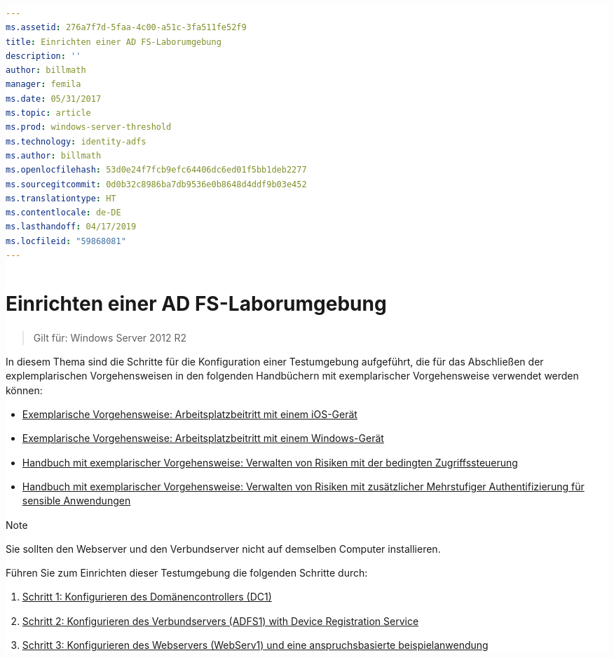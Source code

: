 ```yaml
---
ms.assetid: 276a7f7d-5faa-4c00-a51c-3fa511fe52f9
title: Einrichten einer AD FS-Laborumgebung
description: ''
author: billmath
manager: femila
ms.date: 05/31/2017
ms.topic: article
ms.prod: windows-server-threshold
ms.technology: identity-adfs
ms.author: billmath
ms.openlocfilehash: 53d0e24f7fcb9efc64406dc6ed01f5bb1deb2277
ms.sourcegitcommit: 0d0b32c8986ba7db9536e0b8648d4ddf9b03e452
ms.translationtype: HT
ms.contentlocale: de-DE
ms.lasthandoff: 04/17/2019
ms.locfileid: "59868081"
---
```

# <a name="set-up-an-ad-fs-lab-environment"></a>Einrichten einer AD FS-Laborumgebung

>Gilt für: Windows Server 2012 R2

In diesem Thema sind die Schritte für die Konfiguration einer Testumgebung aufgeführt, die für das Abschließen der explemplarischen Vorgehensweisen in den folgenden Handbüchern mit exemplarischer Vorgehensweise verwendet werden können:  
  
-   [Exemplarische Vorgehensweise: Arbeitsplatzbeitritt mit einem iOS-Gerät](Walkthrough--Workplace-Join-with-an-iOS-Device.md)  
  
-   [Exemplarische Vorgehensweise: Arbeitsplatzbeitritt mit einem Windows-Gerät](Walkthrough--Workplace-Join-with-a-Windows-Device.md)  
  
-   [Handbuch mit exemplarischer Vorgehensweise: Verwalten von Risiken mit der bedingten Zugriffssteuerung](Walkthrough-Guide--Manage-Risk-with-Conditional-Access-Control.md)  
  
-   [Handbuch mit exemplarischer Vorgehensweise: Verwalten von Risiken mit zusätzlicher Mehrstufiger Authentifizierung für sensible Anwendungen](Walkthrough-Guide--Manage-Risk-with-Additional-Multi-Factor-Authentication-for-Sensitive-Applications.md)  
  
> [!NOTE]  
> Sie sollten den Webserver und den Verbundserver nicht auf demselben Computer installieren.  
  
Führen Sie zum Einrichten dieser Testumgebung die folgenden Schritte durch:  
  
1.  [Schritt 1: Konfigurieren des Domänencontrollers (DC1)](../../ad-fs/deployment/Set-up-the-lab-environment-for-AD-FS-in-Windows-Server-2012-R2.md#BKMK_1)  
  
2.  [Schritt 2: Konfigurieren des Verbundservers (ADFS1) with Device Registration Service](../../ad-fs/deployment/Set-up-the-lab-environment-for-AD-FS-in-Windows-Server-2012-R2.md#BKMK_4)  
  
3.  [Schritt 3: Konfigurieren des Webservers (WebServ1) und eine anspruchsbasierte beispielanwendung](../../ad-fs/deployment/Set-up-the-lab-environment-for-AD-FS-in-Windows-Server-2012-R2.md#BKMK_5)  
  